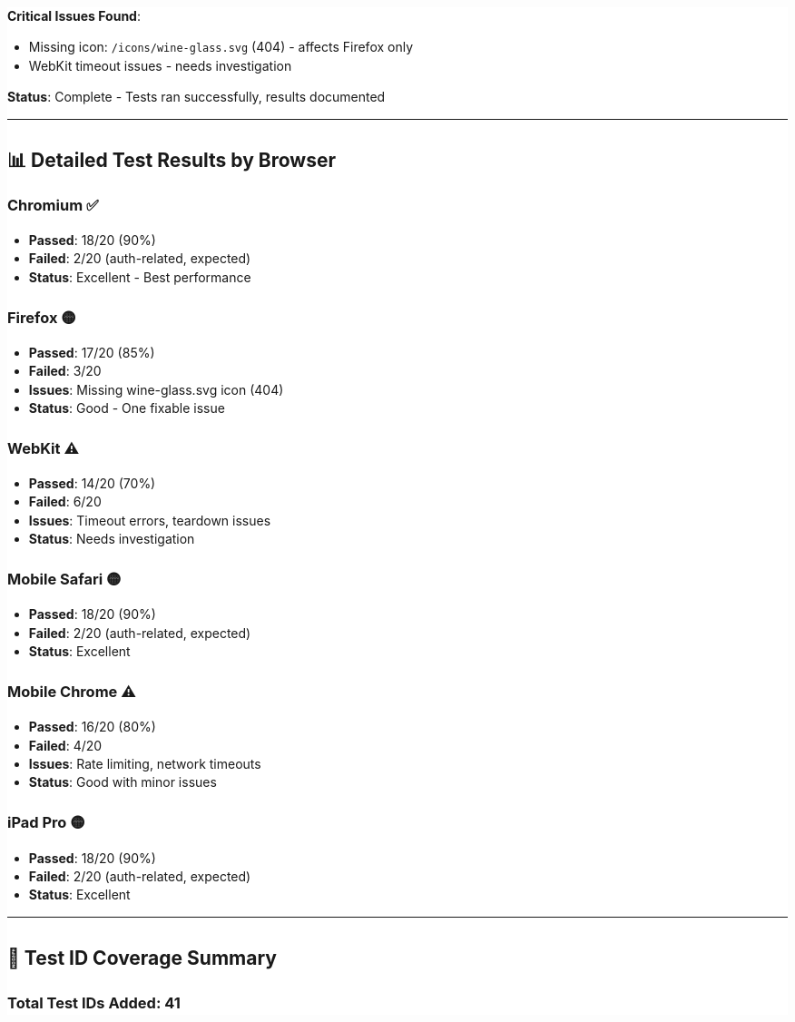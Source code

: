 **Critical Issues Found**:
- Missing icon: `/icons/wine-glass.svg` (404) - affects Firefox only
- WebKit timeout issues - needs investigation

**Status**: Complete - Tests ran successfully, results documented

---

## 📊 Detailed Test Results by Browser

### Chromium ✅
- **Passed**: 18/20 (90%)
- **Failed**: 2/20 (auth-related, expected)
- **Status**: Excellent - Best performance

###  Firefox 🟡
- **Passed**: 17/20 (85%)
- **Failed**: 3/20
- **Issues**: Missing wine-glass.svg icon (404)
- **Status**: Good - One fixable issue

### WebKit ⚠️
- **Passed**: 14/20 (70%)
- **Failed**: 6/20
- **Issues**: Timeout errors, teardown issues
- **Status**: Needs investigation

### Mobile Safari 🟡
- **Passed**: 18/20 (90%)
- **Failed**: 2/20 (auth-related, expected)
- **Status**: Excellent

### Mobile Chrome ⚠️
- **Passed**: 16/20 (80%)
- **Failed**: 4/20
- **Issues**: Rate limiting, network timeouts
- **Status**: Good with minor issues

### iPad Pro 🟡
- **Passed**: 18/20 (90%)
- **Failed**: 2/20 (auth-related, expected)
- **Status**: Excellent

---

## 🎯 Test ID Coverage Summary

### Total Test IDs Added: 41

